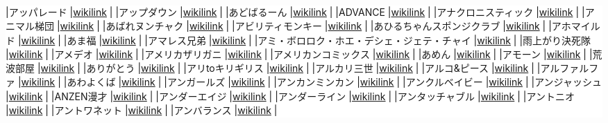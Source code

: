 |アッパレード                                 |[wikilink](https://ja.wikipedia.org/?curid=3860343) |
|アップダウン                                 |[wikilink](https://ja.wikipedia.org/?curid=161160)  |
|あどばるーん                                 |[wikilink](https://ja.wikipedia.org/?curid=1869558) |
|ADVANCE                                      |[wikilink](https://ja.wikipedia.org/?curid=3605093) |
|アナクロニスティック                         |[wikilink](https://ja.wikipedia.org/?curid=3251986) |
|アニマル梯団                                 |[wikilink](https://ja.wikipedia.org/?curid=762382)  |
|あばれヌンチャク                             |[wikilink](https://ja.wikipedia.org/?curid=192988)  |
|アビリティモンキー                           |[wikilink](https://ja.wikipedia.org/?curid=1830973) |
|あひるちゃんスポンジクラブ                   |[wikilink](https://ja.wikipedia.org/?curid=3839980) |
|アホマイルド                                 |[wikilink](https://ja.wikipedia.org/?curid=737517)  |
|あま福                                       |[wikilink](https://ja.wikipedia.org/?curid=3596036) |
|アマレス兄弟                                 |[wikilink](https://ja.wikipedia.org/?curid=3625607) |
|アミ・ボロロク・ホエ・デシェ・ジェテ・チャイ |[wikilink](https://ja.wikipedia.org/?curid=743457)  |
|雨上がり決死隊                               |[wikilink](https://ja.wikipedia.org/?curid=60852)   |
|アメデオ                                     |[wikilink](https://ja.wikipedia.org/?curid=3525319) |
|アメリカザリガニ                             |[wikilink](https://ja.wikipedia.org/?curid=57401)   |
|アメリカンコミックス                         |[wikilink](https://ja.wikipedia.org/?curid=3851279) |
|あめん                                       |[wikilink](https://ja.wikipedia.org/?curid=2562281) |
|アモーン                                     |[wikilink](https://ja.wikipedia.org/?curid=3727918) |
|荒波部屋                                     |[wikilink](https://ja.wikipedia.org/?curid=2296808) |
|ありがとう                                   |[wikilink](https://ja.wikipedia.org/?curid=2224660) |
|アリtoキリギリス                             |[wikilink](https://ja.wikipedia.org/?curid=121596)  |
|アルカリ三世                                 |[wikilink](https://ja.wikipedia.org/?curid=1025768) |
|アルコ&ピース                                |[wikilink](https://ja.wikipedia.org/?curid=1442161) |
|アルファルファ                               |[wikilink](https://ja.wikipedia.org/?curid=212365)  |
|あわよくば                                   |[wikilink](https://ja.wikipedia.org/?curid=2003427) |
|アンガールズ                                 |[wikilink](https://ja.wikipedia.org/?curid=1099174) |
|アンカンミンカン                             |[wikilink](https://ja.wikipedia.org/?curid=2512344) |
|アンクルベイビー                             |[wikilink](https://ja.wikipedia.org/?curid=2128415) |
|アンジャッシュ                               |[wikilink](https://ja.wikipedia.org/?curid=96652)   |
|ANZEN漫才                                    |[wikilink](https://ja.wikipedia.org/?curid=3420756) |
|アンダーエイジ                               |[wikilink](https://ja.wikipedia.org/?curid=3011984) |
|アンダーライン                               |[wikilink](https://ja.wikipedia.org/?curid=2225673) |
|アンタッチャブル                             |[wikilink](https://ja.wikipedia.org/?curid=86428)   |
|アントニオ                                   |[wikilink](https://ja.wikipedia.org/?curid=931556)  |
|アントワネット                               |[wikilink](https://ja.wikipedia.org/?curid=3752253) |
|アンバランス                                 |[wikilink](https://ja.wikipedia.org/?curid=587793)  |